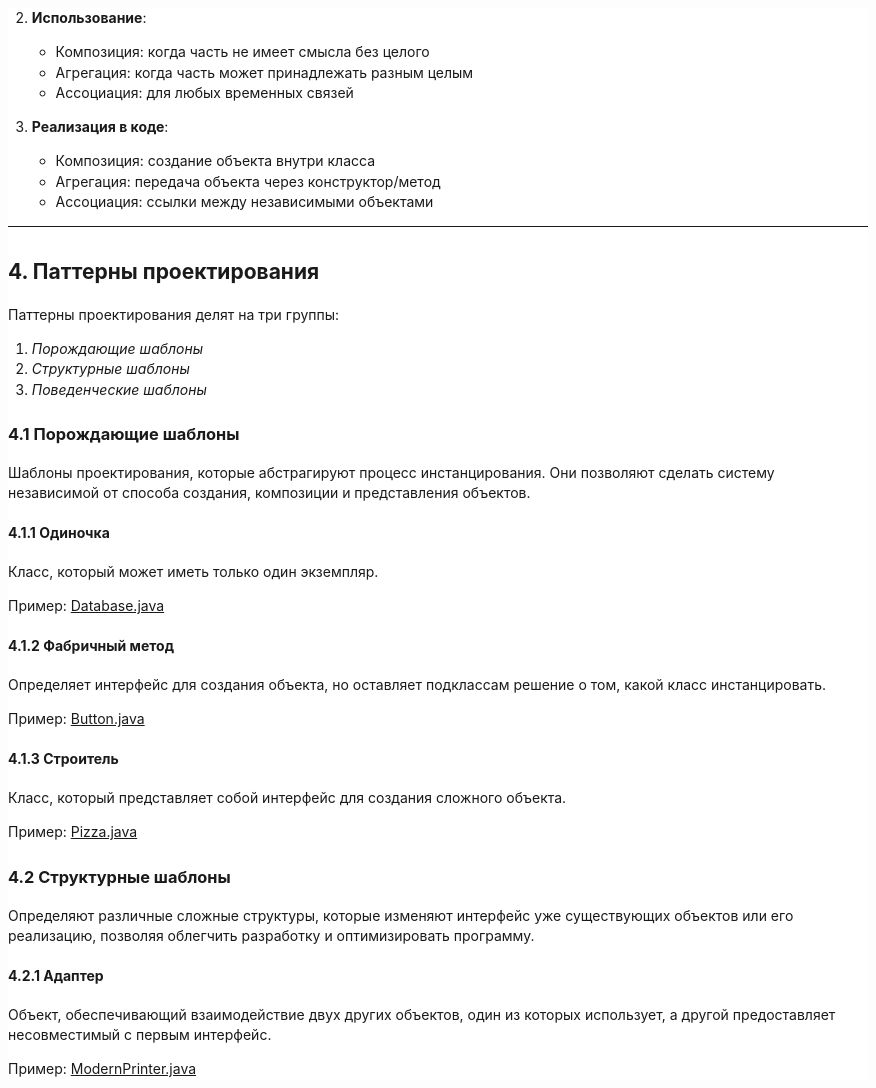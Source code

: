 2. **Использование**:
    - Композиция: когда часть не имеет смысла без целого
    - Агрегация: когда часть может принадлежать разным целым
    - Ассоциация: для любых временных связей

3. **Реализация в коде**:
    - Композиция: создание объекта внутри класса
    - Агрегация: передача объекта через конструктор/метод
    - Ассоциация: ссылки между независимыми объектами

---

## 4. Паттерны проектирования

Паттерны проектирования делят на три группы:
1) *Порождающие шаблоны*
2) *Структурные шаблоны*
3) *Поведенческие шаблоны*

### 4.1 Порождающие шаблоны

Шаблоны проектирования, которые абстрагируют процесс инстанцирования.
Они позволяют сделать систему независимой от способа создания, композиции и представления объектов.

#### 4.1.1 Одиночка

Класс, который может иметь только один экземпляр.

Пример: [Database.java](src/patterns/creational/singleton/Database.java)

#### 4.1.2 Фабричный метод

Определяет интерфейс для создания объекта, но оставляет подклассам решение о том, какой класс инстанцировать.

Пример: [Button.java](src/patterns/creational/factorymethod/Button.java)

#### 4.1.3 Строитель

Класс, который представляет собой интерфейс для создания сложного объекта.

Пример: [Pizza.java](src/patterns/creational/builder/Pizza.java)

### 4.2 Структурные шаблоны

Определяют различные сложные структуры, которые изменяют интерфейс уже существующих объектов или его реализацию,
позволяя облегчить разработку и оптимизировать программу.

#### 4.2.1 Адаптер

Объект, обеспечивающий взаимодействие двух других объектов, один из которых использует, а другой предоставляет несовместимый с первым интерфейс.

Пример: [ModernPrinter.java](src/patterns/structural/adapter/ModernPrinter.java)
